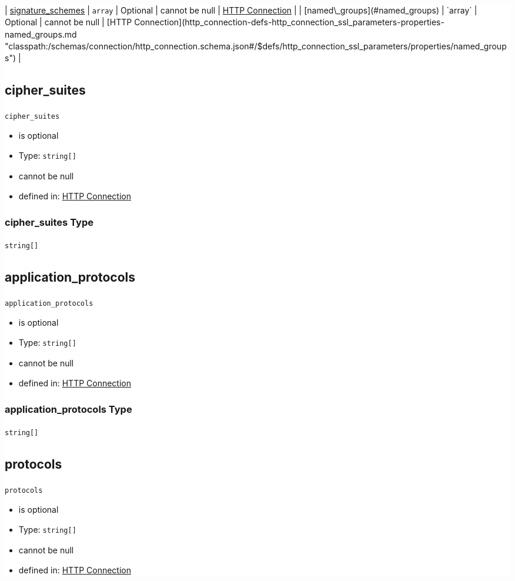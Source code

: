 | [signature\_schemes](#signature_schemes)                                  | `array`   | Optional | cannot be null | [HTTP Connection](http_connection-defs-http_connection_ssl_parameters-properties-signature_schemes.md "classpath:/schemas/connection/http_connection.schema.json#/$defs/http_connection_ssl_parameters/properties/signature_schemes")                                 |
| [named\_groups](#named_groups)                                            | `array`   | Optional | cannot be null | [HTTP Connection](http_connection-defs-http_connection_ssl_parameters-properties-named_groups.md "classpath:/schemas/connection/http_connection.schema.json#/$defs/http_connection_ssl_parameters/properties/named_groups")                                           |

## cipher\_suites



`cipher_suites`

*   is optional

*   Type: `string[]`

*   cannot be null

*   defined in: [HTTP Connection](http_connection-defs-http_connection_ssl_parameters-properties-cipher_suites.md "classpath:/schemas/connection/http_connection.schema.json#/$defs/http_connection_ssl_parameters/properties/cipher_suites")

### cipher\_suites Type

`string[]`

## application\_protocols



`application_protocols`

*   is optional

*   Type: `string[]`

*   cannot be null

*   defined in: [HTTP Connection](http_connection-defs-http_connection_ssl_parameters-properties-application_protocols.md "classpath:/schemas/connection/http_connection.schema.json#/$defs/http_connection_ssl_parameters/properties/application_protocols")

### application\_protocols Type

`string[]`

## protocols



`protocols`

*   is optional

*   Type: `string[]`

*   cannot be null

*   defined in: [HTTP Connection](http_connection-defs-http_connection_ssl_parameters-properties-protocols.md "classpath:/schemas/connection/http_connection.schema.json#/$defs/http_connection_ssl_parameters/properties/protocols")
